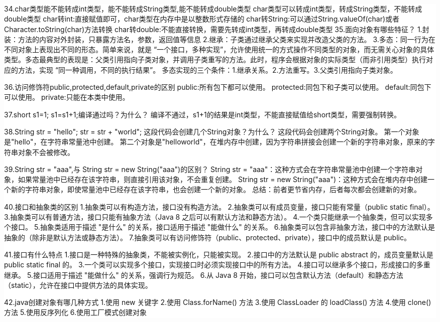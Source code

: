 34.char类型能不能转成int类型，能不能转成String类型,能不能转成double类型
                    char类型可以转成int类型，转成String类型，不能转成double类型
                    char转int:直接赋值即可，char类型在内存中是以整数形式存储的
                    char转String:可以通过String.valueOf(char)或者Character.toString(char)方法转换
                    char转double:不能直接转换，需要先转成int类型，再转成double类型
35.面向对象有哪些特征？
    1.封装：方法的内容对外封装，只暴露方法名，参数，返回值等信息
    2.继承：子类通过继承父类来实现并改造父类的方法。
    3.多态：同一行为在不同对象上表现出不同的形态。简单来说，就是 “一个接口，多种实现”，允许使用统一的方式操作不同类型的对象，而无需关心对象的具体类型。多态最典型的表现是：父类引用指向子类对象，并调用子类重写的方法。此时，程序会根据对象的实际类型（而非引用类型）执行对应的方法，实现 “同一种调用，不同的执行结果”。
        多态实现的三个条件：1.继承关系。2.方法重写。3.父类引用指向子类对象。


36.访问修饰符public,protected,default,private的区别
        public:所有包下都可以使用。
        protected:同包下和子类可以使用。
        default:同包下可以使用。
        private:只能在本类中使用。

37.short s1=1; s1=s1+1;编译通过吗？为什么？
        编译不通过，s1+1的结果是int类型，不能直接赋值给short类型，需要强制转换。

38.String str = "hello"; str = str + "world"; 这段代码会创建几个String对象？为什么？
        这段代码会创建两个String对象。
        第一个对象是"hello"，在字符串常量池中创建。
        第二个对象是"helloworld"，在堆内存中创建，因为字符串拼接会创建一个新的字符串对象，原来的字符串对象不会被修改。    

39.String str = "aaa",与 String str = new String("aaa")的区别？
        String str = "aaa"：这种方式会在字符串常量池中创建一个字符串对象，如果常量池中已经存在该字符串，则直接引用该对象，不会重复创建。
        String str = new String("aaa")：这种方式会在堆内存中创建一个新的字符串对象，即使常量池中已经存在该字符串，也会创建一个新的对象。
        总结：前者更节省内存，后者每次都会创建新的对象。

40.接口和抽象类的区别
        1.抽象类可以有构造方法，接口没有构造方法。
        2.抽象类可以有成员变量，接口只能有常量（public static final）。
        3.抽象类可以有普通方法，接口只能有抽象方法（Java 8 之后可以有默认方法和静态方法）。
        4.一个类只能继承一个抽象类，但可以实现多个接口。
        5.抽象类适用于描述 "是什么" 的关系，接口适用于描述 "能做什么" 的关系。
        6.抽象类可以包含非抽象方法，接口中的方法默认是抽象的（除非是默认方法或静态方法）。
        7.抽象类可以有访问修饰符（public、protected、private），接口中的成员默认是 public。        

41.接口有什么特点
        1.接口是一种特殊的抽象类，不能被实例化，只能被实现。
        2.接口中的方法默认是 public abstract 的，成员变量默认是 public static final 的。
        3.一个类可以实现多个接口，实现接口时必须实现接口中的所有方法。
        4.接口可以继承多个接口，形成接口的多重继承。
        5.接口适用于描述 "能做什么" 的关系，强调行为规范。
        6.从 Java 8 开始，接口可以包含默认方法（default）和静态方法（static），允许在接口中提供方法的具体实现。


42.java创建对象有哪几种方式
    1.使用 new 关键字
    2.使用 Class.forName() 方法
    3.使用 ClassLoader 的 loadClass() 方法
    4.使用 clone() 方法
    5.使用反序列化
    6.使用工厂模式创建对象        
